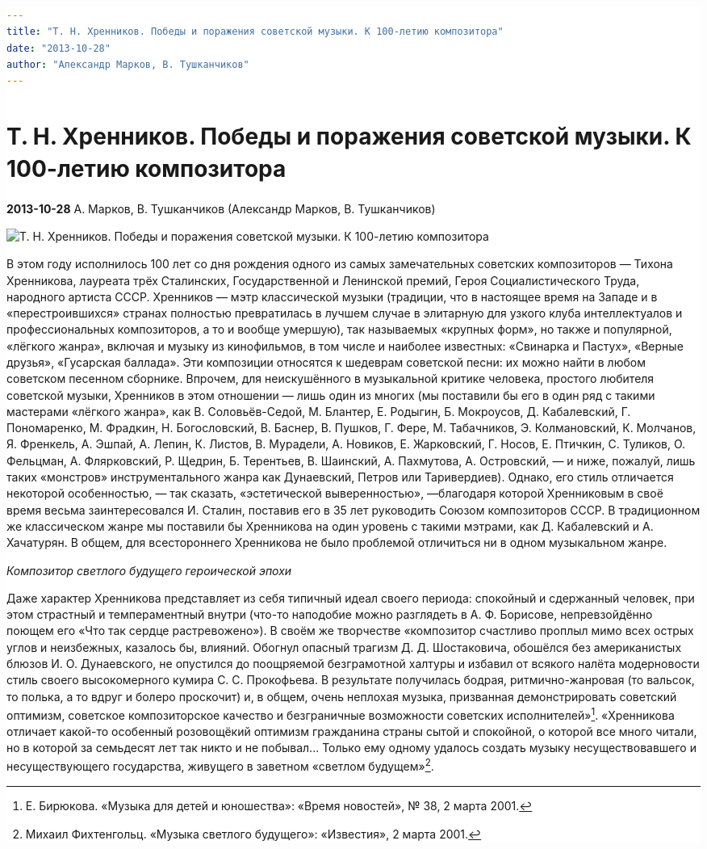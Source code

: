 ```yaml
---
title: "Т. Н. Хренников. Победы и поражения советской музыки. К 100-летию композитора"
date: "2013-10-28"
author: "Александр Марков, В. Тушканчиков"
---
```


# Т. Н. Хренников. Победы и поражения советской музыки. К 100-летию композитора

**2013-10-28** А. Марков, В. Тушканчиков (Александр Марков, В. Тушканчиков)

![Т. Н. Хренников. Победы и поражения советской музыки. К 100-летию композитора](http://www.intourist-elets.ru/uploads/images/news/%D0%A5%D1%80%D0%B5%D0%BD%D0%BD%D0%B8%D0%BA%D0%BE%D0%B2-2.jpg)

В этом году исполнилось 100 лет со дня рождения одного из самых замечательных советских композиторов — Тихона Хренникова, лауреата трёх Сталинских, Государственной и Ленинской премий, Героя Социалистического Труда, народного артиста СССР. Хренников — мэтр классической музыки (традиции, что в настоящее время на Западе и в «перестроившихся» странах полностью превратилась в лучшем случае в элитарную для узкого клуба интеллектуалов и профессиональных композиторов, а то и вообще умершую), так называемых «крупных форм», но также и популярной, «лёгкого жанра», включая и музыку из кинофильмов, в том числе и наиболее известных: «Свинарка и Пастух», «Верные друзья», «Гусарская баллада». Эти композиции относятся к шедеврам советской песни: их можно найти в любом советском песенном сборнике. Впрочем, для неискушённого в музыкальной критике человека, простого любителя советской музыки, Хренников в этом отношении — лишь один из многих (мы поставили бы его в один ряд с такими мастерами «лёгкого жанра», как В. Соловьёв-Седой, М. Блантер, Е. Родыгин, Б. Мокроусов, Д. Кабалевский, Г. Пономаренко, М. Фрадкин, Н. Богословский, В. Баснер, В. Пушков, Г. Фере, М. Табачников, Э. Колмановский, К. Молчанов, Я. Френкель, А. Эшпай, А. Лепин, К. Листов, В. Мурадели, А. Новиков, Е. Жарковский, Г. Носов, Е. Птичкин, С. Туликов, О. Фельцман, А. Флярковский, Р. Щедрин, Б. Терентьев, В. Шаинский, А. Пахмутова, А. Островский, — и ниже, пожалуй, лишь таких «монстров» инструментального жанра как Дунаевский, Петров или Таривердиев). Однако, его стиль отличается некоторой особенностью, — так сказать, «эстетической выверенностью», —благодаря которой Хренниковым в своё время весьма заинтересовался И. Сталин, поставив его в 35 лет руководить Союзом композиторов СССР. В традиционном же классическом жанре мы поставили бы Хренникова на один уровень с такими мэтрами, как Д. Кабалевский и А. Хачатурян. В общем, для всестороннего Хренникова не было проблемой отличиться ни в одном музыкальном жанре.

*Композитор светлого будущего героической эпохи*

Даже характер Хренникова представляет из себя типичный идеал своего периода: спокойный и сдержанный человек, при этом страстный и темпераментный внутри (что-то наподобие можно разглядеть в А. Ф. Борисове, непревзойдённо поющем его «Что так сердце растревожено»). В своём же творчестве «композитор счастливо проплыл мимо всех острых углов и неизбежных, казалось бы, влияний. Обогнул опасный трагизм Д. Д. Шостаковича, обошёлся без американистых блюзов И. О. Дунаевского, не опустился до поощряемой безграмотной халтуры и избавил от всякого налёта модерновости стиль своего высокомерного кумира С. С. Прокофьева. В результате получилась бодрая, ритмично-жанровая (то вальсок, то полька, а то вдруг и болеро проскочит) и, в общем, очень неплохая музыка, призванная демонстрировать советский оптимизм, советское композиторское качество и безграничные возможности советских исполнителей»[^1]. «Хренникова отличает какой-то особенный розовощёкий оптимизм гражданина страны сытой и спокойной, о которой все много читали, но в которой за семьдесят лет так никто и не побывал... Только ему одному удалось создать музыку несуществовавшего и несуществующего государства, живущего в заветном «светлом будущем»[^2].


[^1]: Е. Бирюкова. «Музыка для детей и юношества»: «Время новостей», № 38, 2 марта 2001.
[^2]: Михаил Фихтенгольц. «Музыка светлого будущего»: «Известия», 2 марта 2001.
[^3]: Ю. Кремлев, «Эстетические проблемы советской музыки», Стр. 8.
[^1]: На самом деле, кампания не обошлась и без серьёзных перехлёстов: так, например, Главрепертком, в пылу борьбы с модернизмом, запретил к исполнению целый ряд произведений Шостаковича: Фортепианный концерт, 8-ю и 9-ю симфонии, и другие. Есть свидетельства, что 1949 году Сталин по своей инициативе позвонил Шостаковичу и был очень удивлён и возмущён ретивостью чиновников, после чего запрет был снят, и Шостакович как ведущий советский композитор был командирован в составе культурной делегации за рубеж.
[^2]: Так, например, художественная традиция, идущая от бунтарского, проникнутого противоречиями творчества Л. Бетховена, более ценна для социалистического искусства, нежели традиция, идущая от другого столпа немецкой музыки — И. С. Баха. Его созерцательность и уравновешенность в меньшей степени отвечала духу эпохи строительства нового общества (что, конечно, не делает его творчество «второсортным», — как пытались представить идеологи «вульгарно-социологического» направления. Здесь главное — выбор магистрального пути развития социалистической музыки). Одновременно, не все элементы творчества Бетховена равноценны с позиции марксистской эстетики: как и творчеству его великого современника — Гегеля, музыке Бетховена, насквозь проникнутой стихийной диалектикой, подчас не хватало конкретности в выражении. Мысли Мастера, бывало, воплощались в несколько схоластических формах, унаследованных от другой культурной эпохи. Последователи Бетховена создали форму, в большей степени отражающую эпоху начала «обобществления человечества» — программную музыку. Но, приблизив музыку к жизни, к массам, творчество Ф. Шуберта, Р. Шумана, Р. Вагнера и других композиторов-романтиков, в значительной степени утратило и мощь, и пафос бетховенской диалектики. По всей видимости, перед советской музыкальной культурой стояла, прежде всего, задача (и будет стоять в будущем) соединить бетховенские принципы музыкального диалектического развития с демократичностью формы романтиков.
[^3]: Существуют документы, чётко указывающие на то, что эта борьба курировалась спецслужбами империалистических государств. Так, ЦРУ после войны финансово и информационно поддерживало авангардное искусство, причём в его наиболее нигилистических, циничных, идеалистических, беспредметных, аполитичных, интроспективных, оторванных от социальных проблем формах.
[^4]: Следует оговориться, что, при всех модернистских перекосах, вплоть до победы буржуазной контрреволюции советская музыка сохраняла могучий реалистический потенциал. В 60-80-е годы было создано большое количество воистину шедевров массовой песни. Замечательные результаты были достигнуты в музыке для кино: например, такая (уже) классическая работа Г. Свиридова как музыка к фильму «Метель». Даже такой признанный лидер советского авангарда как А. Шнитке писал также и очень выразительную, доходчивую музыку к различным фильмам: вспомним, например, запоминающийся, полный драматизма «саундтрек» к фильму «Горячий снег».